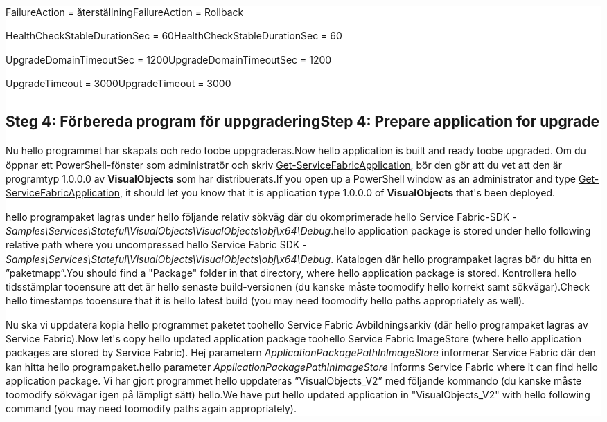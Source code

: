 <span data-ttu-id="4e905-156">FailureAction = återställning</span><span class="sxs-lookup"><span data-stu-id="4e905-156">FailureAction = Rollback</span></span>

<span data-ttu-id="4e905-157">HealthCheckStableDurationSec = 60</span><span class="sxs-lookup"><span data-stu-id="4e905-157">HealthCheckStableDurationSec = 60</span></span>

<span data-ttu-id="4e905-158">UpgradeDomainTimeoutSec = 1200</span><span class="sxs-lookup"><span data-stu-id="4e905-158">UpgradeDomainTimeoutSec = 1200</span></span>

<span data-ttu-id="4e905-159">UpgradeTimeout = 3000</span><span class="sxs-lookup"><span data-stu-id="4e905-159">UpgradeTimeout = 3000</span></span>

## <a name="step-4-prepare-application-for-upgrade"></a><span data-ttu-id="4e905-160">Steg 4: Förbereda program för uppgradering</span><span class="sxs-lookup"><span data-stu-id="4e905-160">Step 4: Prepare application for upgrade</span></span>
<span data-ttu-id="4e905-161">Nu hello programmet har skapats och redo toobe uppgraderas.</span><span class="sxs-lookup"><span data-stu-id="4e905-161">Now hello application is built and ready toobe upgraded.</span></span> <span data-ttu-id="4e905-162">Om du öppnar ett PowerShell-fönster som administratör och skriv [Get-ServiceFabricApplication](/powershell/module/servicefabric/get-servicefabricapplication?view=azureservicefabricps), bör den gör att du vet att den är programtyp 1.0.0.0 av **VisualObjects** som har distribuerats.</span><span class="sxs-lookup"><span data-stu-id="4e905-162">If you open up a PowerShell window as an administrator and type [Get-ServiceFabricApplication](/powershell/module/servicefabric/get-servicefabricapplication?view=azureservicefabricps), it should let you know that it is application type 1.0.0.0 of **VisualObjects** that's been deployed.</span></span>  

<span data-ttu-id="4e905-163">hello programpaket lagras under hello följande relativ sökväg där du okomprimerade hello Service Fabric-SDK - *Samples\Services\Stateful\VisualObjects\VisualObjects\obj\x64\Debug*.</span><span class="sxs-lookup"><span data-stu-id="4e905-163">hello application package is stored under hello following relative path where you uncompressed hello Service Fabric SDK - *Samples\Services\Stateful\VisualObjects\VisualObjects\obj\x64\Debug*.</span></span> <span data-ttu-id="4e905-164">Katalogen där hello programpaket lagras bör du hitta en ”paketmapp”.</span><span class="sxs-lookup"><span data-stu-id="4e905-164">You should find a "Package" folder in that directory, where hello application package is stored.</span></span> <span data-ttu-id="4e905-165">Kontrollera hello tidsstämplar tooensure att det är hello senaste build-versionen (du kanske måste toomodify hello korrekt samt sökvägar).</span><span class="sxs-lookup"><span data-stu-id="4e905-165">Check hello timestamps tooensure that it is hello latest build (you may need toomodify hello paths appropriately as well).</span></span>

<span data-ttu-id="4e905-166">Nu ska vi uppdatera kopia hello programmet paketet toohello Service Fabric Avbildningsarkiv (där hello programpaket lagras av Service Fabric).</span><span class="sxs-lookup"><span data-stu-id="4e905-166">Now let's copy hello updated application package toohello Service Fabric ImageStore (where hello application packages are stored by Service Fabric).</span></span> <span data-ttu-id="4e905-167">Hej parametern *ApplicationPackagePathInImageStore* informerar Service Fabric där den kan hitta hello programpaket.</span><span class="sxs-lookup"><span data-stu-id="4e905-167">hello parameter *ApplicationPackagePathInImageStore* informs Service Fabric where it can find hello application package.</span></span> <span data-ttu-id="4e905-168">Vi har gjort programmet hello uppdateras ”VisualObjects\_V2” med följande kommando (du kanske måste toomodify sökvägar igen på lämpligt sätt) hello.</span><span class="sxs-lookup"><span data-stu-id="4e905-168">We have put hello updated application in "VisualObjects\_V2" with hello following command (you may need toomodify paths again appropriately).</span></span>
